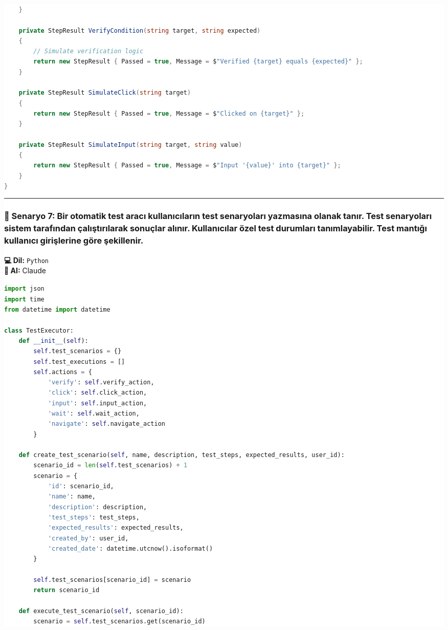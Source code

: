 ```csharp
    }

    private StepResult VerifyCondition(string target, string expected)
    {
        // Simulate verification logic
        return new StepResult { Passed = true, Message = $"Verified {target} equals {expected}" };
    }

    private StepResult SimulateClick(string target)
    {
        return new StepResult { Passed = true, Message = $"Clicked on {target}" };
    }

    private StepResult SimulateInput(string target, string value)
    {
        return new StepResult { Passed = true, Message = $"Input '{value}' into {target}" };
    }
}
```

----

### 🧪 Senaryo 7: Bir otomatik test aracı kullanıcıların test senaryoları yazmasına olanak tanır. Test senaryoları sistem tarafından çalıştırılarak sonuçlar alınır. Kullanıcılar özel test durumları tanımlayabilir. Test mantığı kullanıcı girişlerine göre şekillenir.
**💻 Dil:** `Python`  
**🤖 AI:** Claude

```python
import json
import time
from datetime import datetime

class TestExecutor:
    def __init__(self):
        self.test_scenarios = {}
        self.test_executions = []
        self.actions = {
            'verify': self.verify_action,
            'click': self.click_action,
            'input': self.input_action,
            'wait': self.wait_action,
            'navigate': self.navigate_action
        }
    
    def create_test_scenario(self, name, description, test_steps, expected_results, user_id):
        scenario_id = len(self.test_scenarios) + 1
        scenario = {
            'id': scenario_id,
            'name': name,
            'description': description,
            'test_steps': test_steps,
            'expected_results': expected_results,
            'created_by': user_id,
            'created_date': datetime.utcnow().isoformat()
        }
        
        self.test_scenarios[scenario_id] = scenario
        return scenario_id
    
    def execute_test_scenario(self, scenario_id):
        scenario = self.test_scenarios.get(scenario_id)
```